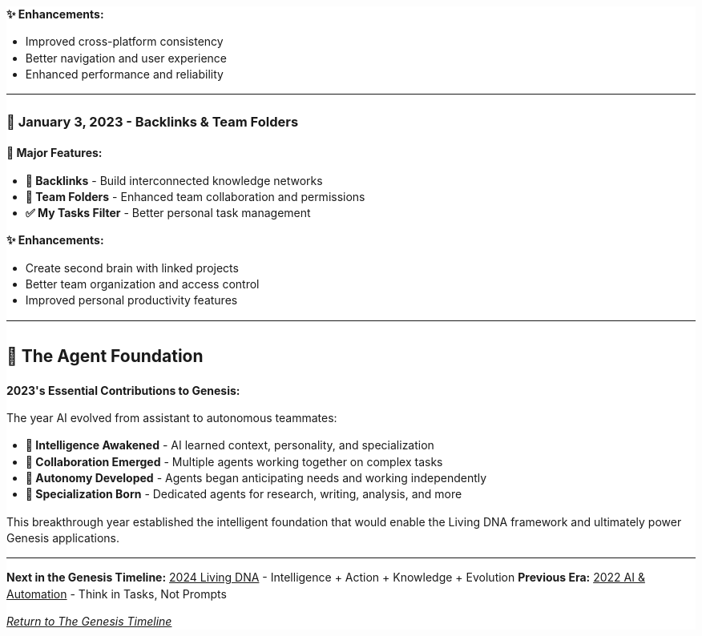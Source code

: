 **✨ Enhancements:**
- Improved cross-platform consistency
- Better navigation and user experience
- Enhanced performance and reliability

---

### 🧠 **January 3, 2023** - Backlinks & Team Folders

**🚀 Major Features:**
- **🔗 Backlinks** - Build interconnected knowledge networks
- **👥 Team Folders** - Enhanced team collaboration and permissions
- **✅ My Tasks Filter** - Better personal task management

**✨ Enhancements:**
- Create second brain with linked projects
- Better team organization and access control
- Improved personal productivity features

---

## 🤖 The Agent Foundation

**2023's Essential Contributions to Genesis:**

The year AI evolved from assistant to autonomous teammates:
- **🧠 Intelligence Awakened** - AI learned context, personality, and specialization
- **👥 Collaboration Emerged** - Multiple agents working together on complex tasks
- **🔄 Autonomy Developed** - Agents began anticipating needs and working independently  
- **🎯 Specialization Born** - Dedicated agents for research, writing, analysis, and more

This breakthrough year established the intelligent foundation that would enable the Living DNA framework and ultimately power Genesis applications.

---

**Next in the Genesis Timeline:** [2024 Living DNA](../2024/README.md) - Intelligence + Action + Knowledge + Evolution
**Previous Era:** [2022 AI & Automation](../2022/README.md) - Think in Tasks, Not Prompts

*[Return to The Genesis Timeline](../README.md)*
